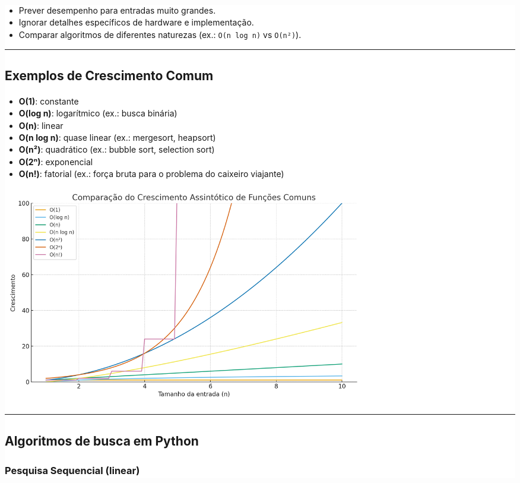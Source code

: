 - Prever desempenho para entradas muito grandes.  
- Ignorar detalhes específicos de hardware e implementação.  
- Comparar algoritmos de diferentes naturezas (ex.: `O(n log n)` vs `O(n²)`).

---

## Exemplos de Crescimento Comum

- **O(1)**: constante  
- **O(log n)**: logarítmico (ex.: busca binária)  
- **O(n)**: linear  
- **O(n log n)**: quase linear (ex.: mergesort, heapsort)  
- **O(n²)**: quadrático (ex.: bubble sort, selection sort)  
- **O(2ⁿ)**: exponencial  
- **O(n!)**: fatorial (ex.: força bruta para o problema do caixeiro viajante)

<img src="./grafico_crescimento_assintotico.png" width="70%">


---

## Algoritmos de busca em Python


### Pesquisa Sequencial (linear)
